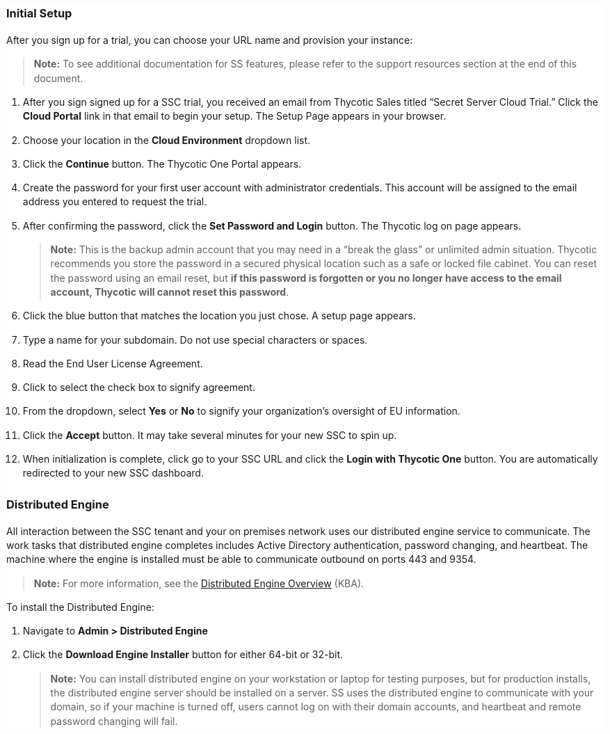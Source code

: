 ### Initial Setup

After you sign up for a trial, you can choose your URL name and provision your instance:

> **Note:** To see additional documentation for SS features, please refer to the support resources section at the end of this document.

1. After you sign signed up for a SSC trial, you received an email from Thycotic Sales titled “Secret Server Cloud Trial.”  Click the **Cloud Portal** link in that email to begin your setup. The Setup Page appears in your browser.

1. Choose your location in the **Cloud Environment** dropdown list.

1. Click the **Continue** button. The Thycotic One Portal appears.

1. Create the password for your first user account with administrator credentials. This account will be assigned to the email address you entered to request the trial.

1. After confirming the password, click the **Set Password and Login** button. The Thycotic log on page appears.

   > **Note:** This is the backup admin account that you may need in a “break the glass” or unlimited admin situation. Thycotic recommends you store the password in a secured physical location such as a safe or locked file cabinet. You can reset the password using an email reset, but **if this password is forgotten or you no longer have access to the email account, Thycotic will cannot reset this password**.

1. Click the blue button that matches the location you just chose. A setup page appears.

1. Type a name for your subdomain. Do not use special characters or spaces.

1. Read the End User License Agreement.

1. Click to select the check box to signify agreement.

1. From the dropdown, select **Yes** or **No** to signify your organization’s oversight of EU information.

1. Click the **Accept** button. It may take several minutes for your new SSC to spin up.

1. When initialization is complete, click go to your SSC URL and click the **Login with Thycotic One** button. You are automatically redirected to your new SSC dashboard.

### Distributed Engine

All interaction between the SSC tenant and your on premises network uses our distributed engine service to communicate. The work tasks that distributed engine completes includes Active Directory authentication, password changing, and heartbeat. The machine where the engine is installed must be able to communicate outbound on ports 443 and 9354.

>  **Note:** For more information, see the [Distributed Engine Overview](https://updates.thycotic.net/links.ashx?EngineWhitePaper) (KBA).

To install the Distributed Engine:

1. Navigate to **Admin \> Distributed Engine**

1. Click the **Download Engine Installer** button for either 64-bit or 32-bit.

   >  **Note:** You can install distributed engine on your workstation or laptop for testing purposes, but for production installs, the distributed engine server should be installed on a server. SS uses the distributed engine to communicate with your domain, so if your machine is turned off, users cannot log on with their domain accounts, and heartbeat and remote password changing will fail.
